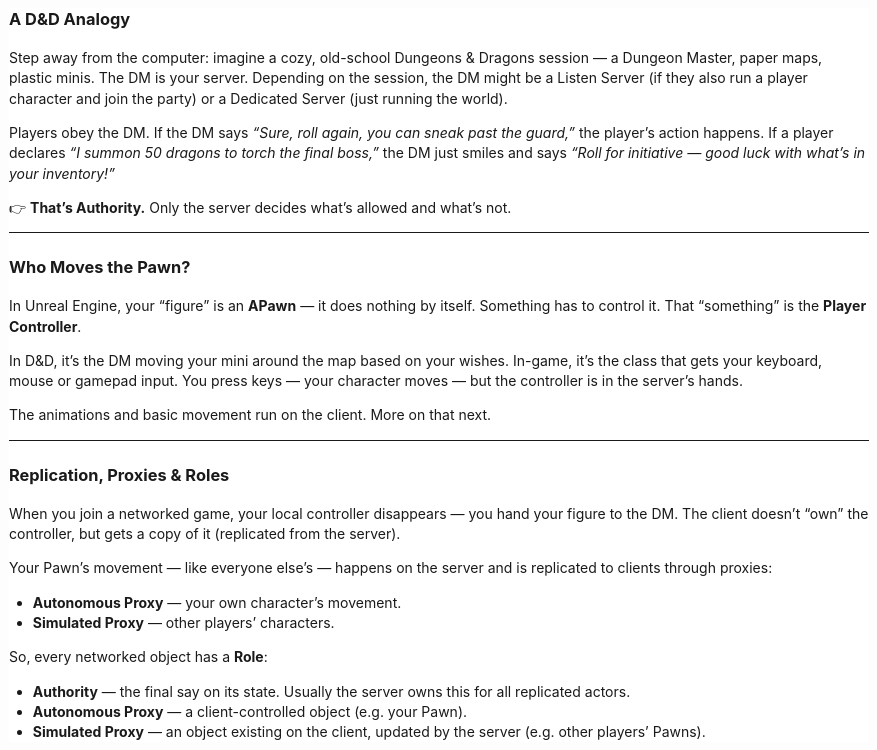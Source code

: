 
### A D\&D Analogy

Step away from the computer: imagine a cozy, old-school Dungeons & Dragons session — a Dungeon Master, paper maps, plastic minis.
The DM is your server. Depending on the session, the DM might be a Listen Server (if they also run a player character and join the party) or a Dedicated Server (just running the world).

Players obey the DM. If the DM says *“Sure, roll again, you can sneak past the guard,”* the player’s action happens. If a player declares *“I summon 50 dragons to torch the final boss,”* the DM just smiles and says *“Roll for initiative — good luck with what’s in your inventory!”*

👉 **That’s Authority.** Only the server decides what’s allowed and what’s not.

---

### Who Moves the Pawn?

In Unreal Engine, your “figure” is an **APawn** — it does nothing by itself. Something has to control it. That “something” is the **Player Controller**.

In D\&D, it’s the DM moving your mini around the map based on your wishes. In-game, it’s the class that gets your keyboard, mouse or gamepad input. You press keys — your character moves — but the controller is in the server’s hands.

The animations and basic movement run on the client. More on that next.

---

### Replication, Proxies & Roles

When you join a networked game, your local controller disappears — you hand your figure to the DM. The client doesn’t “own” the controller, but gets a copy of it (replicated from the server).

Your Pawn’s movement — like everyone else’s — happens on the server and is replicated to clients through proxies:

* **Autonomous Proxy** — your own character’s movement.
* **Simulated Proxy** — other players’ characters.

So, every networked object has a **Role**:

* **Authority** — the final say on its state. Usually the server owns this for all replicated actors.
* **Autonomous Proxy** — a client-controlled object (e.g. your Pawn).
* **Simulated Proxy** — an object existing on the client, updated by the server (e.g. other players’ Pawns).
